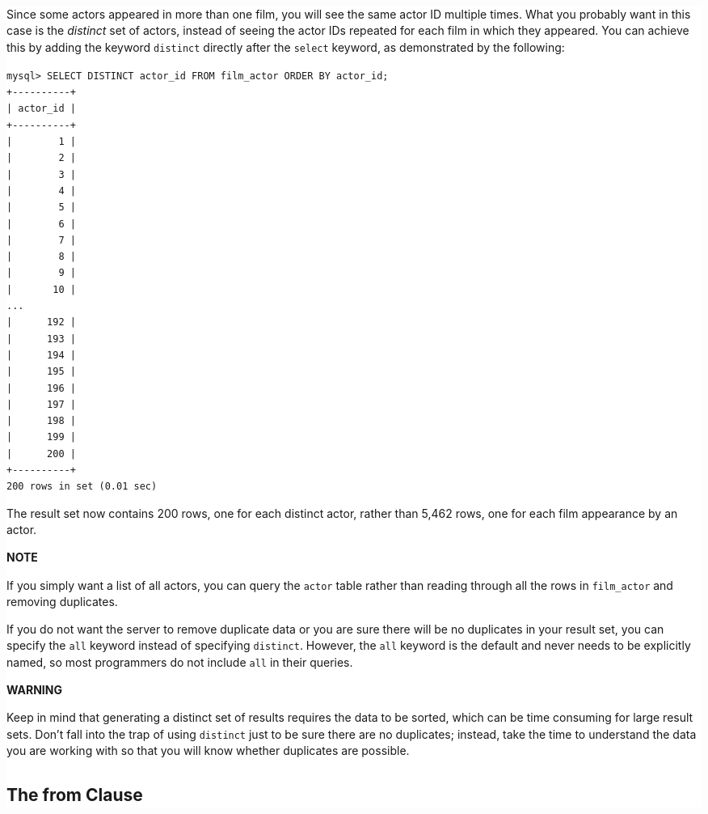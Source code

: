 Since some actors appeared in more than one film, you will see the same actor ID multiple times. What you probably want in this case is the _distinct_ set of actors, instead of seeing the actor IDs repeated for each film in which they appeared. You can achieve this by adding the keyword `distinct` directly after the `select` keyword, as demonstrated by the following:

```
mysql> SELECT DISTINCT actor_id FROM film_actor ORDER BY actor_id;
+----------+
| actor_id |
+----------+
|        1 |
|        2 |
|        3 |
|        4 |
|        5 |
|        6 |
|        7 |
|        8 |
|        9 |
|       10 |
...
|      192 |
|      193 |
|      194 |
|      195 |
|      196 |
|      197 |
|      198 |
|      199 |
|      200 |
+----------+
200 rows in set (0.01 sec)
```

The result set now contains 200 rows, one for each distinct actor, rather than 5,462 rows, one for each film appearance by an actor.

**NOTE**

If you simply want a list of all actors, you can query the `actor` table rather than reading through all the rows in `film_actor` and removing duplicates.

If you do not want the server to remove duplicate data or you are sure there will be no duplicates in your result set, you can specify the `all` keyword instead of specifying `distinct`. However, the `all` keyword is the default and never needs to be explicitly named, so most programmers do not include `all` in their queries.

**WARNING**

Keep in mind that generating a distinct set of results requires the data to be sorted, which can be time consuming for large result sets. Don’t fall into the trap of using `distinct` just to be sure there are no duplicates; instead, take the time to understand the data you are working with so that you will know whether duplicates are possible.

## The from Clause
